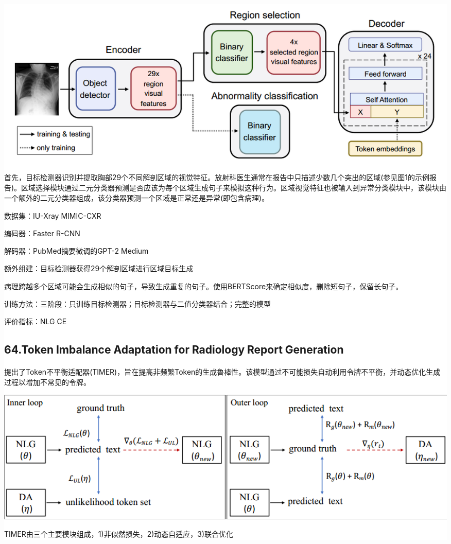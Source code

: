 ![image-20230719211526126](../image/image-20230719211526126.png)

首先，目标检测器识别并提取胸部29个不同解剖区域的视觉特征。放射科医生通常在报告中只描述少数几个突出的区域(参见图1的示例报告)。区域选择模块通过二元分类器预测是否应该为每个区域生成句子来模拟这种行为。区域视觉特征也被输入到异常分类模块中，该模块由一个额外的二元分类器组成，该分类器预测一个区域是正常还是异常(即包含病理)。

数据集：IU-Xray   MIMIC-CXR 

编码器：Faster R-CNN

解码器：PubMed摘要微调的GPT-2 Medium

额外组建：目标检测器获得29个解剖区域进行区域目标生成

病理跨越多个区域可能会生成相似的句子，导致生成重复的句子。使用BERTScore来确定相似度，删除短句子，保留长句子。

训练方法：三阶段：只训练目标检测器；目标检测器与二值分类器结合；完整的模型

评价指标：NLG CE 

## 64.Token Imbalance Adaptation for Radiology Report Generation

提出了Token不平衡适配器(TIMER)，旨在提高非频繁Token的生成鲁棒性。该模型通过不可能损失自动利用令牌不平衡，并动态优化生成过程以增加不常见的令牌。

![image-20230719214127048](../image/image-20230719214127048.png)

TIMER由三个主要模块组成，1)非似然损失，2)动态自适应，3)联合优化
